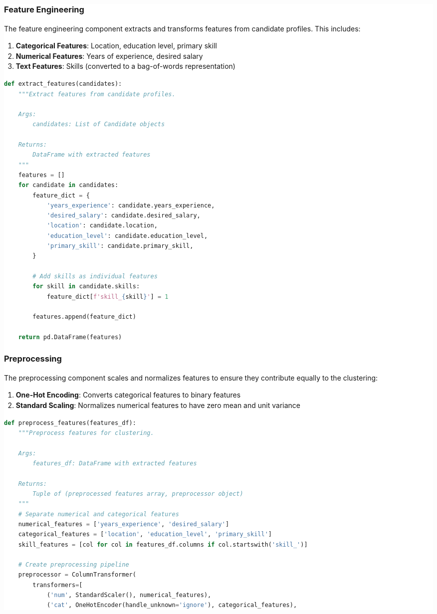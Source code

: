 ### Feature Engineering

The feature engineering component extracts and transforms features from candidate profiles. This includes:

1. **Categorical Features**: Location, education level, primary skill
2. **Numerical Features**: Years of experience, desired salary
3. **Text Features**: Skills (converted to a bag-of-words representation)

```python
def extract_features(candidates):
    """Extract features from candidate profiles.
    
    Args:
        candidates: List of Candidate objects
        
    Returns:
        DataFrame with extracted features
    """
    features = []
    for candidate in candidates:
        feature_dict = {
            'years_experience': candidate.years_experience,
            'desired_salary': candidate.desired_salary,
            'location': candidate.location,
            'education_level': candidate.education_level,
            'primary_skill': candidate.primary_skill,
        }
        
        # Add skills as individual features
        for skill in candidate.skills:
            feature_dict[f'skill_{skill}'] = 1
            
        features.append(feature_dict)
        
    return pd.DataFrame(features)
```

### Preprocessing

The preprocessing component scales and normalizes features to ensure they contribute equally to the clustering:

1. **One-Hot Encoding**: Converts categorical features to binary features
2. **Standard Scaling**: Normalizes numerical features to have zero mean and unit variance

```python
def preprocess_features(features_df):
    """Preprocess features for clustering.
    
    Args:
        features_df: DataFrame with extracted features
        
    Returns:
        Tuple of (preprocessed features array, preprocessor object)
    """
    # Separate numerical and categorical features
    numerical_features = ['years_experience', 'desired_salary']
    categorical_features = ['location', 'education_level', 'primary_skill']
    skill_features = [col for col in features_df.columns if col.startswith('skill_')]
    
    # Create preprocessing pipeline
    preprocessor = ColumnTransformer(
        transformers=[
            ('num', StandardScaler(), numerical_features),
            ('cat', OneHotEncoder(handle_unknown='ignore'), categorical_features),
```